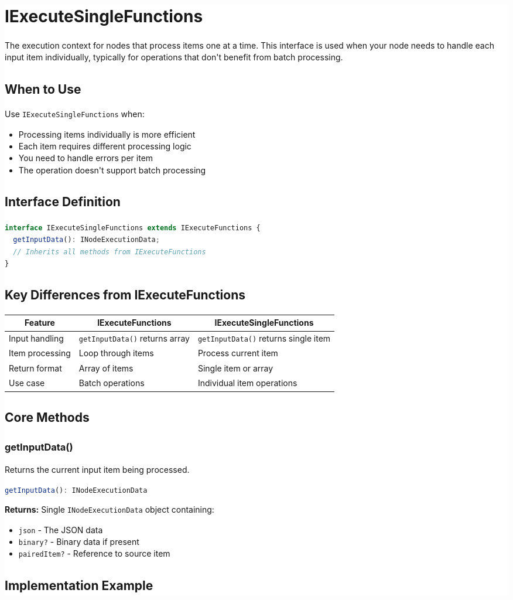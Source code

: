 # IExecuteSingleFunctions

The execution context for nodes that process items one at a time. This interface is used when your node needs to handle each input item individually, typically for operations that don't benefit from batch processing.

## When to Use

Use `IExecuteSingleFunctions` when:
- Processing items individually is more efficient
- Each item requires different processing logic
- You need to handle errors per item
- The operation doesn't support batch processing

## Interface Definition

```ts
interface IExecuteSingleFunctions extends IExecuteFunctions {
  getInputData(): INodeExecutionData;
  // Inherits all methods from IExecuteFunctions
}
```

## Key Differences from IExecuteFunctions

| Feature         | IExecuteFunctions              | IExecuteSingleFunctions              |
| --------------- | ------------------------------ | ------------------------------------ |
| Input handling  | `getInputData()` returns array | `getInputData()` returns single item |
| Item processing | Loop through items             | Process current item                 |
| Return format   | Array of items                 | Single item or array                 |
| Use case        | Batch operations               | Individual item operations           |

## Core Methods

### getInputData()

Returns the current input item being processed.

```ts
getInputData(): INodeExecutionData
```

**Returns:** Single `INodeExecutionData` object containing:
- `json` - The JSON data
- `binary?` - Binary data if present
- `pairedItem?` - Reference to source item

## Implementation Example
